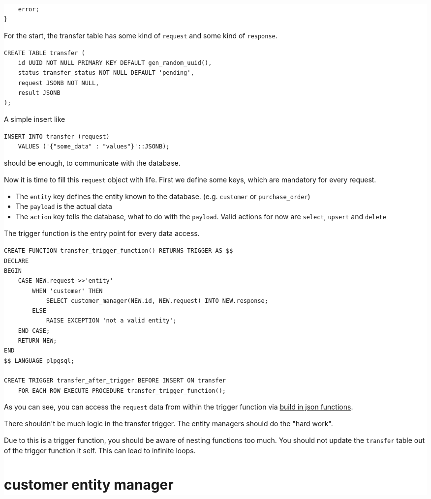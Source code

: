 ```{lang=dot}
    error; 
}
```

For the start, the transfer table has some kind of `request` and some kind of `response`.

    CREATE TABLE transfer (
        id UUID NOT NULL PRIMARY KEY DEFAULT gen_random_uuid(),
        status transfer_status NOT NULL DEFAULT 'pending',
        request JSONB NOT NULL,
        result JSONB
    );

A simple insert like

    INSERT INTO transfer (request) 
        VALUES ('{"some_data" : "values"}'::JSONB);

should be enough, to communicate with the database.

Now it is time to fill this `request` object with life.
First we define some keys, which are mandatory for every request.

* The `entity` key defines the entity known to the database. (e.g. `customer` or `purchase_order`)
* The `payload` is the actual data
* The `action` key tells the database, what to do with the `payload`. Valid actions for now are `select`, `upsert` and `delete`

The trigger function is the entry point for every data access.

    CREATE FUNCTION transfer_trigger_function() RETURNS TRIGGER AS $$
    DECLARE
    BEGIN
        CASE NEW.request->>'entity'
            WHEN 'customer' THEN
                SELECT customer_manager(NEW.id, NEW.request) INTO NEW.response;
            ELSE
                RAISE EXCEPTION 'not a valid entity';
        END CASE;
        RETURN NEW;
    END
    $$ LANGUAGE plpgsql;

    CREATE TRIGGER transfer_after_trigger BEFORE INSERT ON transfer
        FOR EACH ROW EXECUTE PROCEDURE transfer_trigger_function();

As you can see, you can access the `request` data from within the trigger function via [build in json functions][jsonFunctions].

There shouldn't be much logic in the transfer trigger. 
The entity managers should do the "hard work".

Due to this is a trigger function, you should be aware of nesting functions too much.
You should not update the `transfer` table out of the trigger function it self. 
This can lead to infinite loops.

# customer entity manager


[part2]: /posts/2017-07-15-database-architecture-part2.html
[customer]: /posts/2017-07-15-database-architecture-part2.html#customer
[plpython]: https://www.postgresql.org/docs/current/static/plpython.html
[jsonFunctions]: https://www.postgresql.org/docs/current/static/functions-json.html  
[DDL]: https://en.wikipedia.org/wiki/Data_definition_language